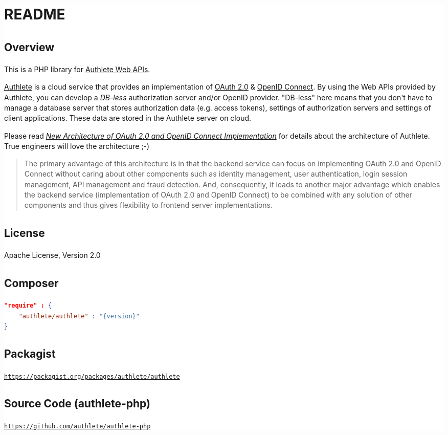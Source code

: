 README
======

Overview
--------

This is a PHP library for [Authlete Web APIs][2].

[Authlete][1] is a cloud service that provides an implementation of
[OAuth 2.0][3] & [OpenID Connect][4]. By using the Web APIs provided by
Authlete, you can develop a _DB-less_ authorization server and/or OpenID
provider. "DB-less" here means that you don't have to manage a database
server that stores authorization data (e.g. access tokens), settings of
authorization servers and settings of client applications. These data are
stored in the Authlete server on cloud.

Please read
*[New Architecture of OAuth 2.0 and OpenID Connect Implementation][5]*
for details about the architecture of Authlete. True engineers will love
the architecture ;-)

> The primary advantage of this architecture is in that the backend service
> can focus on implementing OAuth 2.0 and OpenID Connect without caring about
> other components such as identity management, user authentication, login
> session management, API management and fraud detection. And, consequently,
> it leads to another major advantage which enables the backend service
> (implementation of OAuth 2.0 and OpenID Connect) to be combined with any
> solution of other components and thus gives flexibility to frontend server
> implementations.


License
-------

  Apache License, Version 2.0


Composer
--------

```json
"require" : {
    "authlete/authlete" : "{version}"
}
```


Packagist
---------

  <code>https://packagist.org/packages/authlete/authlete</code>


Source Code (authlete-php)
--------------------------

  <code>https://github.com/authlete/authlete-php</code>



[1]: https://www.authlete.com/
[2]: https://docs.authlete.com/
[3]: https://tools.ietf.org/html/rfc6749
[4]: https://openid.net/connect/
[5]: https://medium.com/@darutk/new-architecture-of-oauth-2-0-and-openid-connect-implementation-18f408f9338d
[7]: http://php.net/manual/en/function.parse-ini-file.php
[8]: https://packagist.org
[9]: https://getcomposer.org/doc/articles/versions.md
[10]: https://packagist.org/about#how-to-update-packages
[11]: https://help.github.com/articles/configuring-a-publishing-source-for-github-pages/